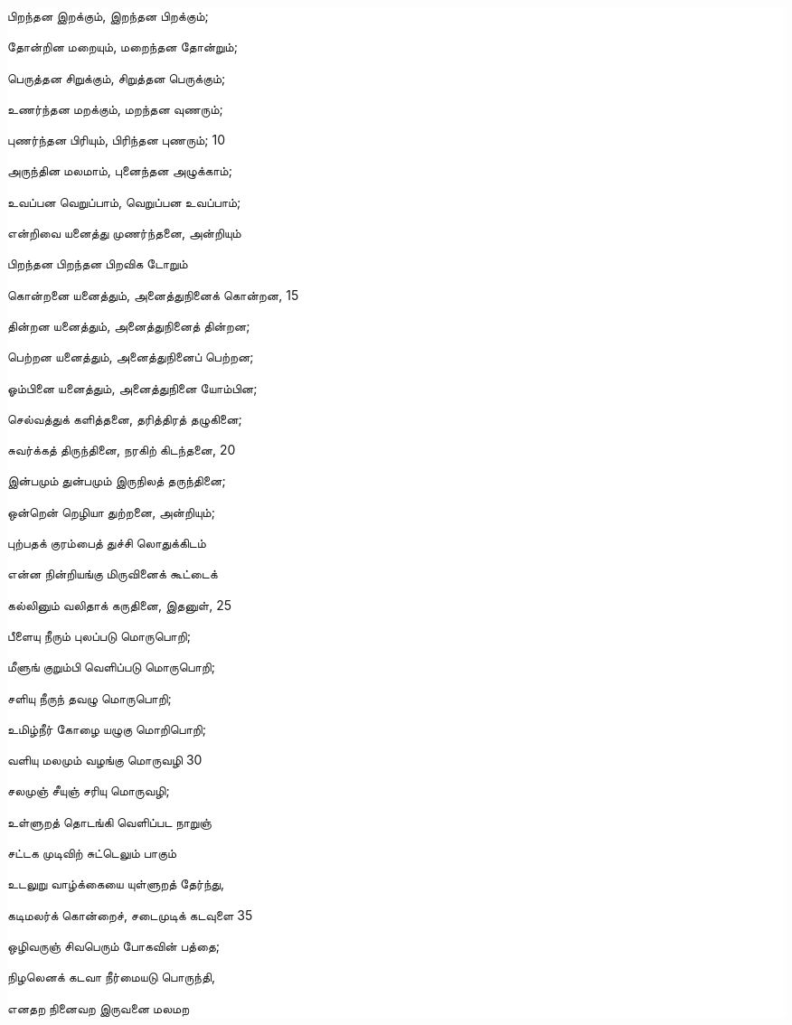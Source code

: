 பிறந்தன இறக்கும், இறந்தன பிறக்கும்;  

தோன்றின மறையும், மறைந்தன தோன்றும்;  

பெருத்தன சிறுக்கும், சிறுத்தன பெருக்கும்;  

உணர்ந்தன மறக்கும், மறந்தன வுணரும்;  

புணர்ந்தன பிரியும், பிரிந்தன புணரும்; 10  

அருந்தின மலமாம், புனைந்தன அழுக்காம்;  

உவப்பன வெறுப்பாம், வெறுப்பன உவப்பாம்;  

என்றிவை யனைத்து முணர்ந்தனை, அன்றியும்  

பிறந்தன பிறந்தன பிறவிக டோறும்  

கொன்றனை யனைத்தும், அனைத்துநினைக் கொன்றன, 15  

தின்றன யனைத்தும், அனைத்துநினைத் தின்றன;  

பெற்றன யனைத்தும், அனைத்துநினைப் பெற்றன;  

ஓம்பினை யனைத்தும், அனைத்துநினை யோம்பின;  

செல்வத்துக் களித்தனை, தரித்திரத் தழுகினை;  

சுவர்க்கத் திருந்தினை, நரகிற் கிடந்தனை, 20  

இன்பமும் துன்பமும் இருநிலத் தருந்தினை;  

ஒன்றென் றெழியா துற்றனை, அன்றியும்;  

புற்பதக் குரம்பைத் துச்சி லொதுக்கிடம்  

என்ன நின்றியங்கு மிருவினைக் கூட்டைக்  

கல்லினும் வலிதாக் கருதினை, இதனுள், 25  

பீளையு நீரும் புலப்படு மொருபொறி;  

மீளுங் குறும்பி வெளிப்படு மொருபொறி;  

சளியு நீருந் தவழு மொருபொறி;  

உமிழ்நீர் கோழை யழுகு மொறிபொறி;  

வளியு மலமும் வழங்கு மொருவழி 30  

சலமுஞ் சீயுஞ் சரியு மொருவழி;  

உள்ளுறத் தொடங்கி வெளிப்பட நாறுஞ்  

சட்டக முடிவிற் சுட்டெலும் பாகும்  

உடலுறு வாழ்க்கையை யுள்ளுறத் தேர்ந்து,  

கடிமலர்க் கொன்றைச், சடைமுடிக் கடவுளை 35  

ஒழிவருஞ் சிவபெரும் போகவின் பத்தை;  

நிழலெனக் கடவா நீர்மையடு பொருந்தி,  

எனதற நினைவற இருவனை மலமற  
